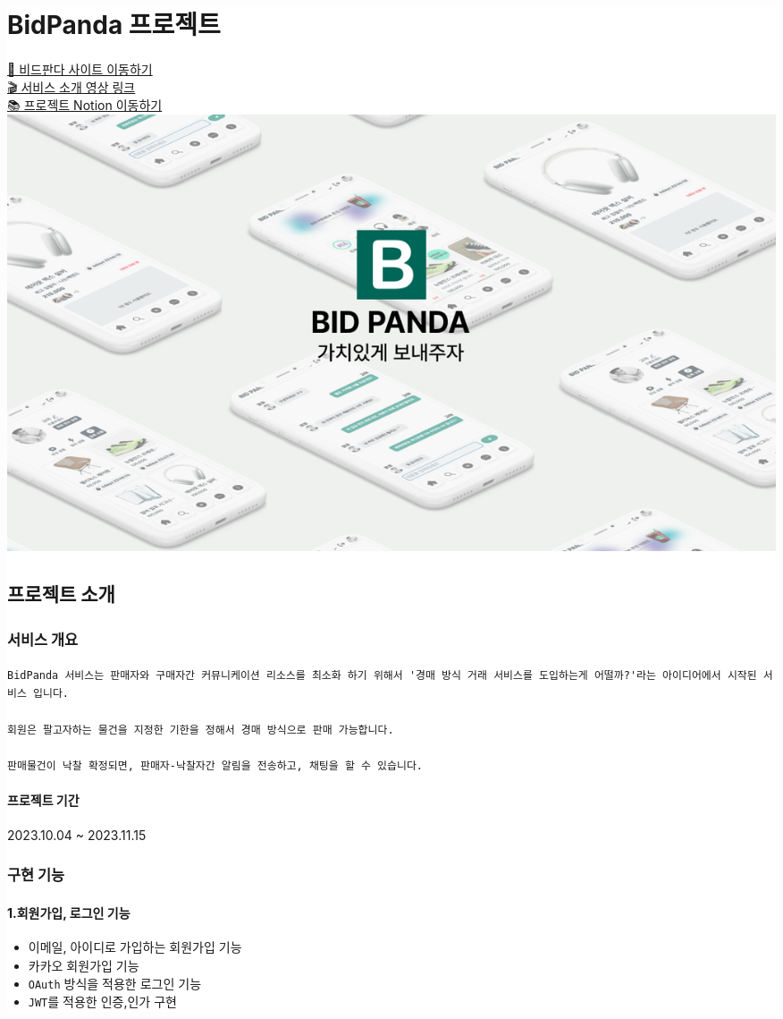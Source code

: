 # BidPanda 프로젝트
[🐼 비드판다 사이트 이동하기](https://bidpanda.app/)  
[🎬 서비스 소개 영상 링크](https://www.youtube.com/watch?v=GZTTHxUITtM&feature=youtu.be&ab_channel=%EA%B9%80%EB%B3%91%EA%B4%80)   
[📚 프로젝트 Notion 이동하기](https://www.notion.so/3-bb83dbd792fa49739c2a7c55f942be67?pvs=4)   
<img src="./main.png" />

## 프로젝트 소개
### 서비스 개요

    BidPanda 서비스는 판매자와 구매자간 커뮤니케이션 리소스를 최소화 하기 위해서 '경매 방식 거래 서비스를 도입하는게 어떨까?'라는 아이디어에서 시작된 서비스 입니다.

    회원은 팔고자하는 물건을 지정한 기한을 정해서 경매 방식으로 판매 가능합니다.
    
    판매물건이 낙찰 확정되면, 판매자-낙찰자간 알림을 전송하고, 채팅을 할 수 있습니다.


#### 프로젝트 기간
2023.10.04 ~ 2023.11.15

### 구현 기능

####  1.회원가입, 로그인 기능

- 이메일, 아이디로 가입하는 회원가입 기능
- 카카오 회원가입 기능
- `OAuth` 방식을 적용한 로그인 기능
- `JWT`를 적용한 인증,인가 구현
